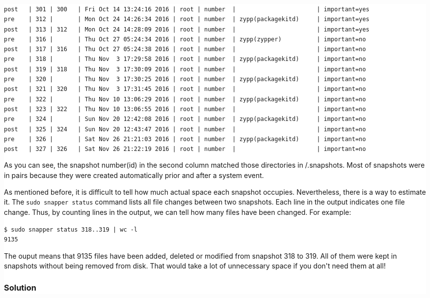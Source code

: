 ```nohighlight
post   | 301 | 300   | Fri Oct 14 13:24:16 2016 | root | number  |                       | important=yes
pre    | 312 |       | Mon Oct 24 14:26:34 2016 | root | number  | zypp(packagekitd)     | important=yes
post   | 313 | 312   | Mon Oct 24 14:28:09 2016 | root | number  |                       | important=yes
pre    | 316 |       | Thu Oct 27 05:24:34 2016 | root | number  | zypp(zypper)          | important=no 
post   | 317 | 316   | Thu Oct 27 05:24:38 2016 | root | number  |                       | important=no 
pre    | 318 |       | Thu Nov  3 17:29:58 2016 | root | number  | zypp(packagekitd)     | important=no 
post   | 319 | 318   | Thu Nov  3 17:30:09 2016 | root | number  |                       | important=no 
pre    | 320 |       | Thu Nov  3 17:30:25 2016 | root | number  | zypp(packagekitd)     | important=no 
post   | 321 | 320   | Thu Nov  3 17:31:45 2016 | root | number  |                       | important=no 
pre    | 322 |       | Thu Nov 10 13:06:29 2016 | root | number  | zypp(packagekitd)     | important=no 
post   | 323 | 322   | Thu Nov 10 13:06:55 2016 | root | number  |                       | important=no 
pre    | 324 |       | Sun Nov 20 12:42:08 2016 | root | number  | zypp(packagekitd)     | important=no 
post   | 325 | 324   | Sun Nov 20 12:43:47 2016 | root | number  |                       | important=no 
pre    | 326 |       | Sat Nov 26 21:21:03 2016 | root | number  | zypp(packagekitd)     | important=no 
post   | 327 | 326   | Sat Nov 26 21:22:19 2016 | root | number  |                       | important=no 
```

As you can see, the snapshot number(id) in the second column matched those directories
in /.snapshots. Most of snapshots were in pairs because they were created automatically
prior and after a system event.

As mentioned before, it is difficult to tell how much actual space each snapshot
occupies. Nevertheless, there is a way to estimate it. The `sudo snapper status`
command lists all file changes between two snapshots. Each line in the output
indicates one file change. Thus, by counting lines in the output, we can tell how
many files have been changed. For example:

```shell
$ sudo snapper status 318..319 | wc -l
9135
```

The ouput means that 9135 files have been added, deleted or modified from snapshot
318 to 319. All of them were kept in snapshots without being removed from disk.
That would take a lot of unnecessary space if you don't need them at all!

### Solution
